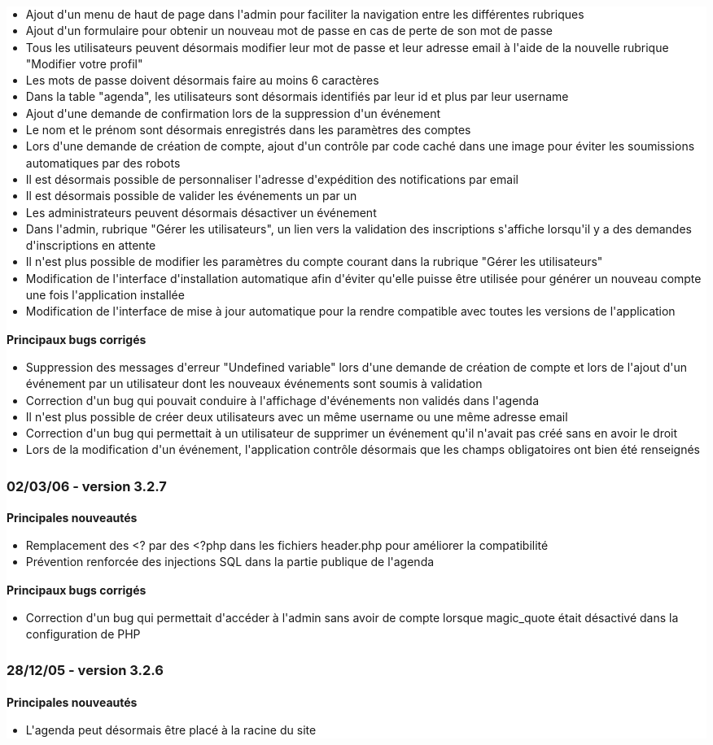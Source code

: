 - Ajout d'un menu de haut de page dans l'admin pour faciliter la navigation entre les différentes rubriques
- Ajout d'un formulaire pour obtenir un nouveau mot de passe en cas de perte de son mot de passe
- Tous les utilisateurs peuvent désormais modifier leur mot de passe et leur adresse email à l'aide de la nouvelle rubrique "Modifier votre profil"
- Les mots de passe doivent désormais faire au moins 6 caractères
- Dans la table "agenda", les utilisateurs sont désormais identifiés par leur id et plus par leur username
- Ajout d'une demande de confirmation lors de la suppression d'un événement
- Le nom et le prénom sont désormais enregistrés dans les paramètres des comptes
- Lors d'une demande de création de compte, ajout d'un contrôle par code caché dans une image pour éviter les soumissions automatiques par des robots
- Il est désormais possible de personnaliser l'adresse d'expédition des notifications par email 
- Il est désormais possible de valider les événements un par un
- Les administrateurs peuvent désormais désactiver un événement
- Dans l'admin, rubrique "Gérer les utilisateurs", un lien vers la validation des inscriptions s'affiche lorsqu'il y a des demandes d'inscriptions en attente
- Il n'est plus possible de modifier les paramètres du compte courant dans la rubrique "Gérer les utilisateurs"
- Modification de l'interface d'installation automatique afin d'éviter qu'elle puisse être utilisée pour générer un nouveau compte une fois l'application installée
- Modification de l'interface de mise à jour automatique pour la rendre compatible avec toutes les versions de l'application

**Principaux bugs corrigés**

- Suppression des messages d'erreur "Undefined variable" lors d'une demande de création de compte et lors de l'ajout d'un événement par un utilisateur dont les nouveaux événements sont soumis à validation
- Correction d'un bug qui pouvait conduire à l'affichage d'événements non validés dans l'agenda
- Il n'est plus possible de créer deux utilisateurs avec un même username ou une même adresse email
- Correction d'un bug qui permettait à un utilisateur de supprimer un événement qu'il n'avait pas créé sans en avoir le droit
- Lors de la modification d'un événement, l'application contrôle désormais que les champs obligatoires ont bien été renseignés


### 02/03/06 - version 3.2.7

**Principales nouveautés**

- Remplacement des <? par des <?php dans les fichiers header.php pour améliorer la compatibilité
- Prévention renforcée des injections SQL dans la partie publique de l'agenda

**Principaux bugs corrigés**

- Correction d'un bug qui permettait d'accéder à l'admin sans avoir de compte lorsque magic_quote était désactivé dans la configuration de PHP


### 28/12/05 - version 3.2.6

**Principales nouveautés**

- L'agenda peut désormais être placé à la racine du site
